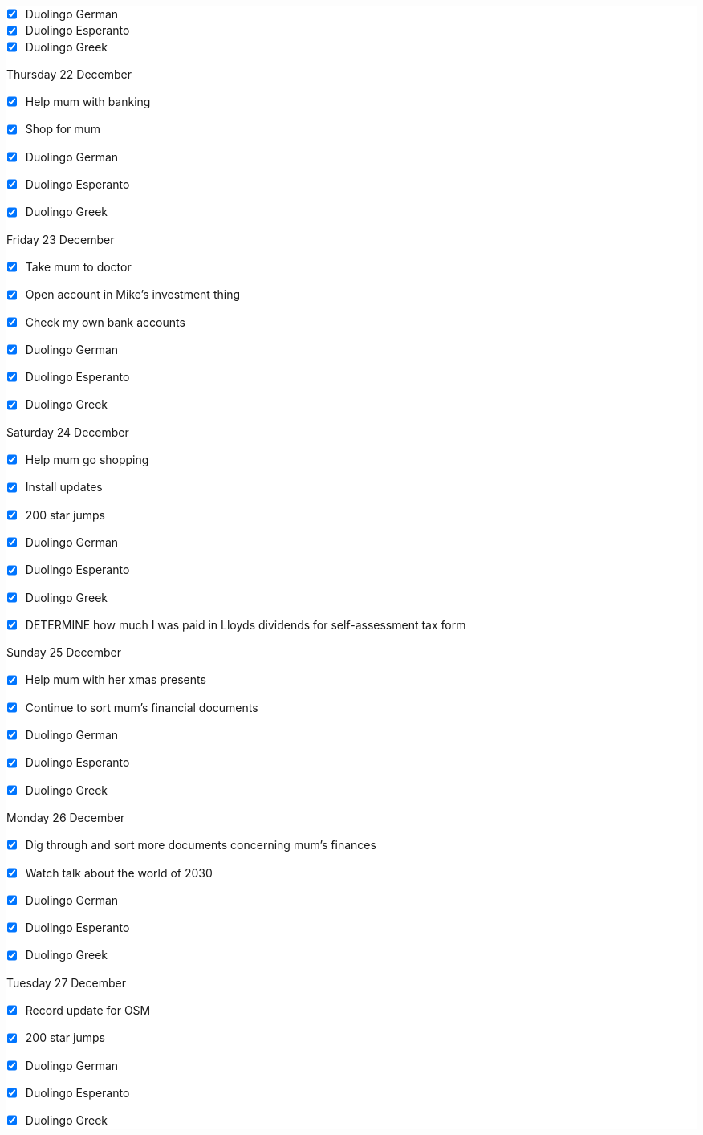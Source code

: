 - [x] Duolingo German
- [x] Duolingo Esperanto
- [x] Duolingo Greek

Thursday 22 December

- [x] Help mum with banking
- [x] Shop for mum

- [x] Duolingo German
- [x] Duolingo Esperanto
- [x] Duolingo Greek

Friday 23 December

- [x] Take mum to doctor
- [x] Open account in Mike’s investment thing
- [x] Check my own bank accounts

- [x] Duolingo German
- [x] Duolingo Esperanto
- [x] Duolingo Greek

Saturday 24 December

- [x] Help mum go shopping
- [x] Install updates
- [x] 200 star jumps

- [x] Duolingo German
- [x] Duolingo Esperanto
- [x] Duolingo Greek

- [x] DETERMINE how much I was paid in Lloyds dividends for self-assessment tax form

Sunday 25 December

- [x] Help mum with her xmas presents
- [x] Continue to sort mum’s financial documents

- [x] Duolingo German
- [x] Duolingo Esperanto
- [x] Duolingo Greek

Monday 26 December

- [x] Dig through and sort more documents concerning mum’s finances

- [x] Watch talk about the world of 2030

- [x] Duolingo German
- [x] Duolingo Esperanto
- [x] Duolingo Greek

Tuesday 27 December

- [x] Record update for OSM
- [x] 200 star jumps

- [x] Duolingo German
- [x] Duolingo Esperanto
- [x] Duolingo Greek
